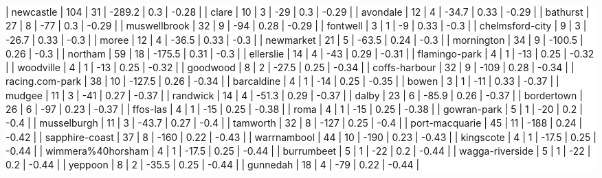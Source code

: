 | newcastle                  |    104 |     31 |   -289.2 | 0.3  | -0.28 |
| clare                      |     10 |      3 |    -29   | 0.3  | -0.29 |
| avondale                   |     12 |      4 |    -34.7 | 0.33 | -0.29 |
| bathurst                   |     27 |      8 |    -77   | 0.3  | -0.29 |
| muswellbrook               |     32 |      9 |    -94   | 0.28 | -0.29 |
| fontwell                   |      3 |      1 |     -9   | 0.33 | -0.3  |
| chelmsford-city            |      9 |      3 |    -26.7 | 0.33 | -0.3  |
| moree                      |     12 |      4 |    -36.5 | 0.33 | -0.3  |
| newmarket                  |     21 |      5 |    -63.5 | 0.24 | -0.3  |
| mornington                 |     34 |      9 |   -100.5 | 0.26 | -0.3  |
| northam                    |     59 |     18 |   -175.5 | 0.31 | -0.3  |
| ellerslie                  |     14 |      4 |    -43   | 0.29 | -0.31 |
| flamingo-park              |      4 |      1 |    -13   | 0.25 | -0.32 |
| woodville                  |      4 |      1 |    -13   | 0.25 | -0.32 |
| goodwood                   |      8 |      2 |    -27.5 | 0.25 | -0.34 |
| coffs-harbour              |     32 |      9 |   -109   | 0.28 | -0.34 |
| racing.com-park            |     38 |     10 |   -127.5 | 0.26 | -0.34 |
| barcaldine                 |      4 |      1 |    -14   | 0.25 | -0.35 |
| bowen                      |      3 |      1 |    -11   | 0.33 | -0.37 |
| mudgee                     |     11 |      3 |    -41   | 0.27 | -0.37 |
| randwick                   |     14 |      4 |    -51.3 | 0.29 | -0.37 |
| dalby                      |     23 |      6 |    -85.9 | 0.26 | -0.37 |
| bordertown                 |     26 |      6 |    -97   | 0.23 | -0.37 |
| ffos-las                   |      4 |      1 |    -15   | 0.25 | -0.38 |
| roma                       |      4 |      1 |    -15   | 0.25 | -0.38 |
| gowran-park                |      5 |      1 |    -20   | 0.2  | -0.4  |
| musselburgh                |     11 |      3 |    -43.7 | 0.27 | -0.4  |
| tamworth                   |     32 |      8 |   -127   | 0.25 | -0.4  |
| port-macquarie             |     45 |     11 |   -188   | 0.24 | -0.42 |
| sapphire-coast             |     37 |      8 |   -160   | 0.22 | -0.43 |
| warrnambool                |     44 |     10 |   -190   | 0.23 | -0.43 |
| kingscote                  |      4 |      1 |    -17.5 | 0.25 | -0.44 |
| wimmera%40horsham          |      4 |      1 |    -17.5 | 0.25 | -0.44 |
| burrumbeet                 |      5 |      1 |    -22   | 0.2  | -0.44 |
| wagga-riverside            |      5 |      1 |    -22   | 0.2  | -0.44 |
| yeppoon                    |      8 |      2 |    -35.5 | 0.25 | -0.44 |
| gunnedah                   |     18 |      4 |    -79   | 0.22 | -0.44 |